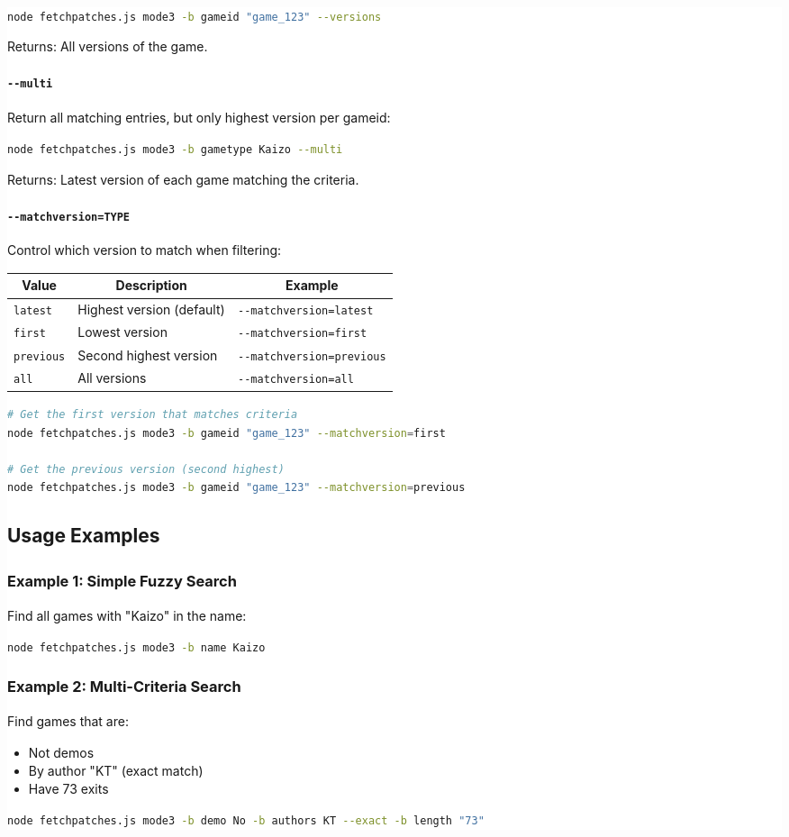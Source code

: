 ```bash
node fetchpatches.js mode3 -b gameid "game_123" --versions
```

Returns: All versions of the game.

#### `--multi`

Return all matching entries, but only highest version per gameid:

```bash
node fetchpatches.js mode3 -b gametype Kaizo --multi
```

Returns: Latest version of each game matching the criteria.

#### `--matchversion=TYPE`

Control which version to match when filtering:

| Value | Description | Example |
|-------|-------------|---------|
| `latest` | Highest version (default) | `--matchversion=latest` |
| `first` | Lowest version | `--matchversion=first` |
| `previous` | Second highest version | `--matchversion=previous` |
| `all` | All versions | `--matchversion=all` |

```bash
# Get the first version that matches criteria
node fetchpatches.js mode3 -b gameid "game_123" --matchversion=first

# Get the previous version (second highest)
node fetchpatches.js mode3 -b gameid "game_123" --matchversion=previous
```

## Usage Examples

### Example 1: Simple Fuzzy Search

Find all games with "Kaizo" in the name:

```bash
node fetchpatches.js mode3 -b name Kaizo
```

### Example 2: Multi-Criteria Search

Find games that are:
- Not demos
- By author "KT" (exact match)
- Have 73 exits

```bash
node fetchpatches.js mode3 -b demo No -b authors KT --exact -b length "73"
```

